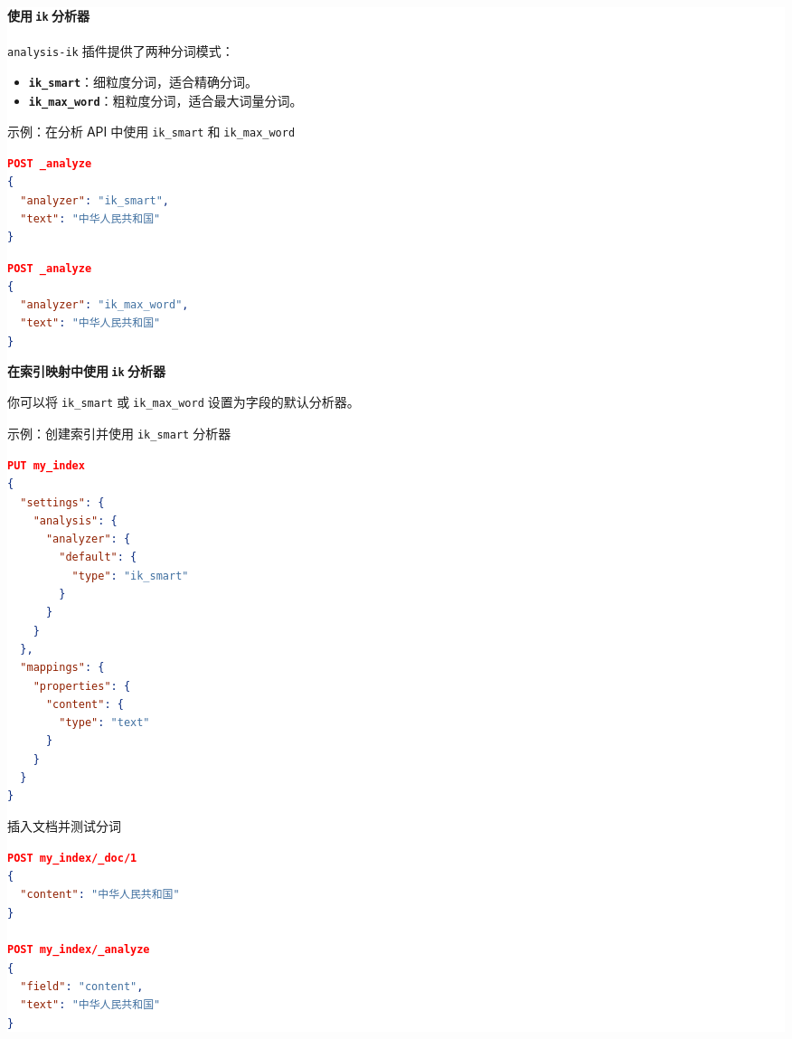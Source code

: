 #### **使用 `ik` 分析器**

`analysis-ik` 插件提供了两种分词模式：

- **`ik_smart`**：细粒度分词，适合精确分词。
- **`ik_max_word`**：粗粒度分词，适合最大词量分词。

示例：在分析 API 中使用 `ik_smart` 和 `ik_max_word`

```json
POST _analyze
{
  "analyzer": "ik_smart",
  "text": "中华人民共和国"
}
```

```json
POST _analyze
{
  "analyzer": "ik_max_word",
  "text": "中华人民共和国"
}
```

**在索引映射中使用 `ik` 分析器**

你可以将 `ik_smart` 或 `ik_max_word` 设置为字段的默认分析器。

示例：创建索引并使用 `ik_smart` 分析器

```json
PUT my_index
{
  "settings": {
    "analysis": {
      "analyzer": {
        "default": {
          "type": "ik_smart"
        }
      }
    }
  },
  "mappings": {
    "properties": {
      "content": {
        "type": "text"
      }
    }
  }
}
```

插入文档并测试分词

```json
POST my_index/_doc/1
{
  "content": "中华人民共和国"
}

POST my_index/_analyze
{
  "field": "content",
  "text": "中华人民共和国"
}
```
